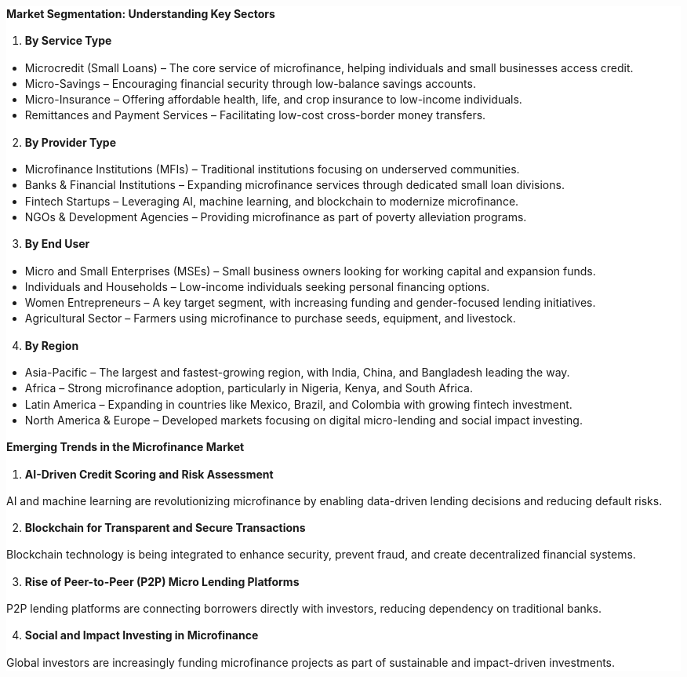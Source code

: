**Market Segmentation: Understanding Key Sectors**

1.  **By Service Type**

*   Microcredit (Small Loans) – The core service of microfinance, helping individuals and small businesses access credit.
*   Micro-Savings – Encouraging financial security through low-balance savings accounts.
*   Micro-Insurance – Offering affordable health, life, and crop insurance to low-income individuals.
*   Remittances and Payment Services – Facilitating low-cost cross-border money transfers.

2.  **By Provider Type**

*   Microfinance Institutions (MFIs) – Traditional institutions focusing on underserved communities.
*   Banks & Financial Institutions – Expanding microfinance services through dedicated small loan divisions.
*   Fintech Startups – Leveraging AI, machine learning, and blockchain to modernize microfinance.
*   NGOs & Development Agencies – Providing microfinance as part of poverty alleviation programs.

3.  **By End User**

*   Micro and Small Enterprises (MSEs) – Small business owners looking for working capital and expansion funds.
*   Individuals and Households – Low-income individuals seeking personal financing options.
*   Women Entrepreneurs – A key target segment, with increasing funding and gender-focused lending initiatives.
*   Agricultural Sector – Farmers using microfinance to purchase seeds, equipment, and livestock.

4.  **By Region**

*   Asia-Pacific – The largest and fastest-growing region, with India, China, and Bangladesh leading the way.
*   Africa – Strong microfinance adoption, particularly in Nigeria, Kenya, and South Africa.
*   Latin America – Expanding in countries like Mexico, Brazil, and Colombia with growing fintech investment.
*   North America & Europe – Developed markets focusing on digital micro-lending and social impact investing.

**Emerging Trends in the Microfinance Market**

1.  **AI-Driven Credit Scoring and Risk Assessment**

AI and machine learning are revolutionizing microfinance by enabling data-driven lending decisions and reducing default risks.

2.  **Blockchain for Transparent and Secure Transactions**

Blockchain technology is being integrated to enhance security, prevent fraud, and create decentralized financial systems.

3.  **Rise of Peer-to-Peer (P2P) Micro Lending Platforms**

P2P lending platforms are connecting borrowers directly with investors, reducing dependency on traditional banks.

4.  **Social and Impact Investing in Microfinance**

Global investors are increasingly funding microfinance projects as part of sustainable and impact-driven investments.
